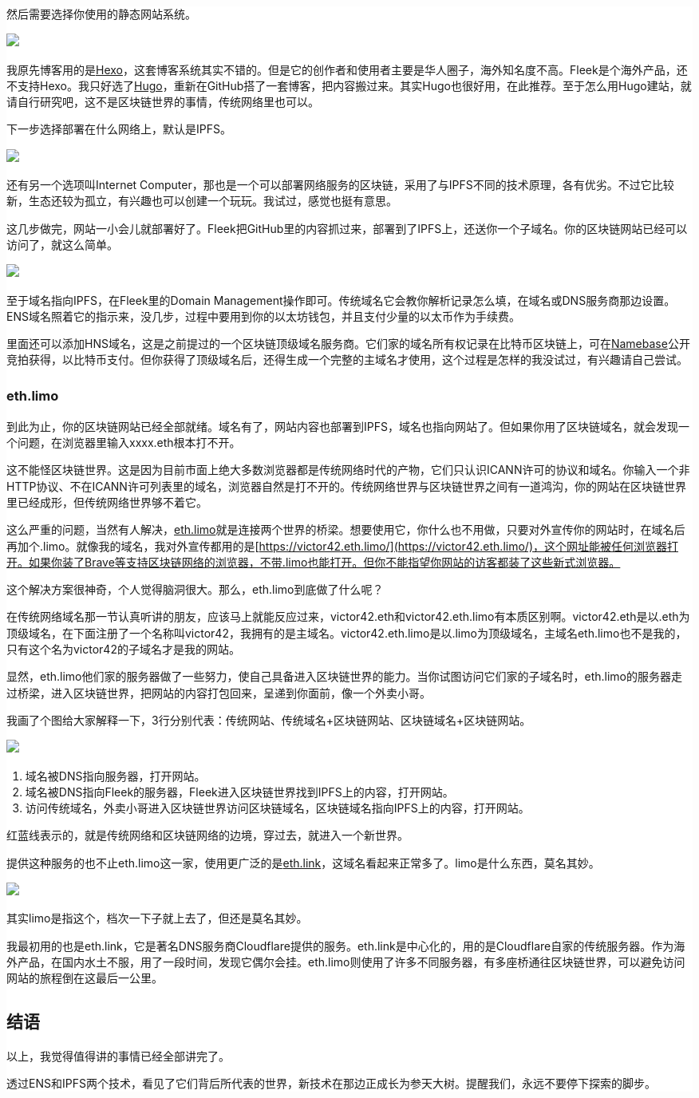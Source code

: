 然后需要选择你使用的静态网站系统。

![](https://storageapi.fleek.co/0a3a8890-e65e-47ce-93d7-0442b9209d38-bucket/blog/posts/2022-02/截屏2022-02-18-下午4.43.25.jpg)

我原先博客用的是[Hexo](https://hexo.io/)，这套博客系统其实不错的。但是它的创作者和使用者主要是华人圈子，海外知名度不高。Fleek是个海外产品，还不支持Hexo。我只好选了[Hugo](https://gohugo.io/)，重新在GitHub搭了一套博客，把内容搬过来。其实Hugo也很好用，在此推荐。至于怎么用Hugo建站，就请自行研究吧，这不是区块链世界的事情，传统网络里也可以。

下一步选择部署在什么网络上，默认是IPFS。

![](https://storageapi.fleek.co/0a3a8890-e65e-47ce-93d7-0442b9209d38-bucket/blog/posts/2022-02/截屏2022-02-18-下午4.52.36.jpg)

还有另一个选项叫Internet Computer，那也是一个可以部署网络服务的区块链，采用了与IPFS不同的技术原理，各有优劣。不过它比较新，生态还较为孤立，有兴趣也可以创建一个玩玩。我试过，感觉也挺有意思。

这几步做完，网站一小会儿就部署好了。Fleek把GitHub里的内容抓过来，部署到了IPFS上，还送你一个子域名。你的区块链网站已经可以访问了，就这么简单。

![](https://storageapi.fleek.co/0a3a8890-e65e-47ce-93d7-0442b9209d38-bucket/blog/posts/2022-02/截屏2022-02-18-下午4.53.17.jpg)

至于域名指向IPFS，在Fleek里的Domain Management操作即可。传统域名它会教你解析记录怎么填，在域名或DNS服务商那边设置。ENS域名照着它的指示来，没几步，过程中要用到你的以太坊钱包，并且支付少量的以太币作为手续费。

里面还可以添加HNS域名，这是之前提过的一个区块链顶级域名服务商。它们家的域名所有权记录在比特币区块链上，可在[Namebase](https://www.namebase.io/)公开竞拍获得，以比特币支付。但你获得了顶级域名后，还得生成一个完整的主域名才使用，这个过程是怎样的我没试过，有兴趣请自己尝试。

### eth.limo

到此为止，你的区块链网站已经全部就绪。域名有了，网站内容也部署到IPFS，域名也指向网站了。但如果你用了区块链域名，就会发现一个问题，在浏览器里输入xxxx.eth根本打不开。

这不能怪区块链世界。这是因为目前市面上绝大多数浏览器都是传统网络时代的产物，它们只认识ICANN许可的协议和域名。你输入一个非HTTP协议、不在ICANN许可列表里的域名，浏览器自然是打不开的。传统网络世界与区块链世界之间有一道鸿沟，你的网站在区块链世界里已经成形，但传统网络世界够不着它。

这么严重的问题，当然有人解决，[eth.limo](https://eth.limo/)就是连接两个世界的桥梁。想要使用它，你什么也不用做，只要对外宣传你的网站时，在域名后再加个.limo。就像我的域名，我对外宣传都用的是[https://victor42.eth.limo/](https://victor42.eth.limo/)，这个网址能被任何浏览器打开。如果你装了Brave等支持区块链网络的浏览器，不带.limo也能打开。但你不能指望你网站的访客都装了这些新式浏览器。

这个解决方案很神奇，个人觉得脑洞很大。那么，eth.limo到底做了什么呢？

在传统网络域名那一节认真听讲的朋友，应该马上就能反应过来，victor42.eth和victor42.eth.limo有本质区别啊。victor42.eth是以.eth为顶级域名，在下面注册了一个名称叫victor42，我拥有的是主域名。victor42.eth.limo是以.limo为顶级域名，主域名eth.limo也不是我的，只有这个名为victor42的子域名才是我的网站。

显然，eth.limo他们家的服务器做了一些努力，使自己具备进入区块链世界的能力。当你试图访问它们家的子域名时，eth.limo的服务器走过桥梁，进入区块链世界，把网站的内容打包回来，呈递到你面前，像一个外卖小哥。

我画了个图给大家解释一下，3行分别代表：传统网站、传统域名+区块链网站、区块链域名+区块链网站。

![](https://storageapi.fleek.co/0a3a8890-e65e-47ce-93d7-0442b9209d38-bucket/blog/posts/2022-02/processed-faef701d-d810-454e-bef5-5b4b69f5597a_1d9a7f02-b98e-4f64-b034-aeac075ca384.jpg)

1. 域名被DNS指向服务器，打开网站。
2. 域名被DNS指向Fleek的服务器，Fleek进入区块链世界找到IPFS上的内容，打开网站。
3. 访问传统域名，外卖小哥进入区块链世界访问区块链域名，区块链域名指向IPFS上的内容，打开网站。

红蓝线表示的，就是传统网络和区块链网络的边境，穿过去，就进入一个新世界。

提供这种服务的也不止eth.limo这一家，使用更广泛的是[eth.link](https://eth.link/)，这域名看起来正常多了。limo是什么东西，莫名其妙。

![](https://storageapi.fleek.co/0a3a8890-e65e-47ce-93d7-0442b9209d38-bucket/blog/posts/2022-02/limousinerental1518120210.jpg)

其实limo是指这个，档次一下子就上去了，但还是莫名其妙。

我最初用的也是eth.link，它是著名DNS服务商Cloudflare提供的服务。eth.link是中心化的，用的是Cloudflare自家的传统服务器。作为海外产品，在国内水土不服，用了一段时间，发现它偶尔会挂。eth.limo则使用了许多不同服务器，有多座桥通往区块链世界，可以避免访问网站的旅程倒在这最后一公里。

## 结语

以上，我觉得值得讲的事情已经全部讲完了。

透过ENS和IPFS两个技术，看见了它们背后所代表的世界，新技术在那边正成长为参天大树。提醒我们，永远不要停下探索的脚步。
